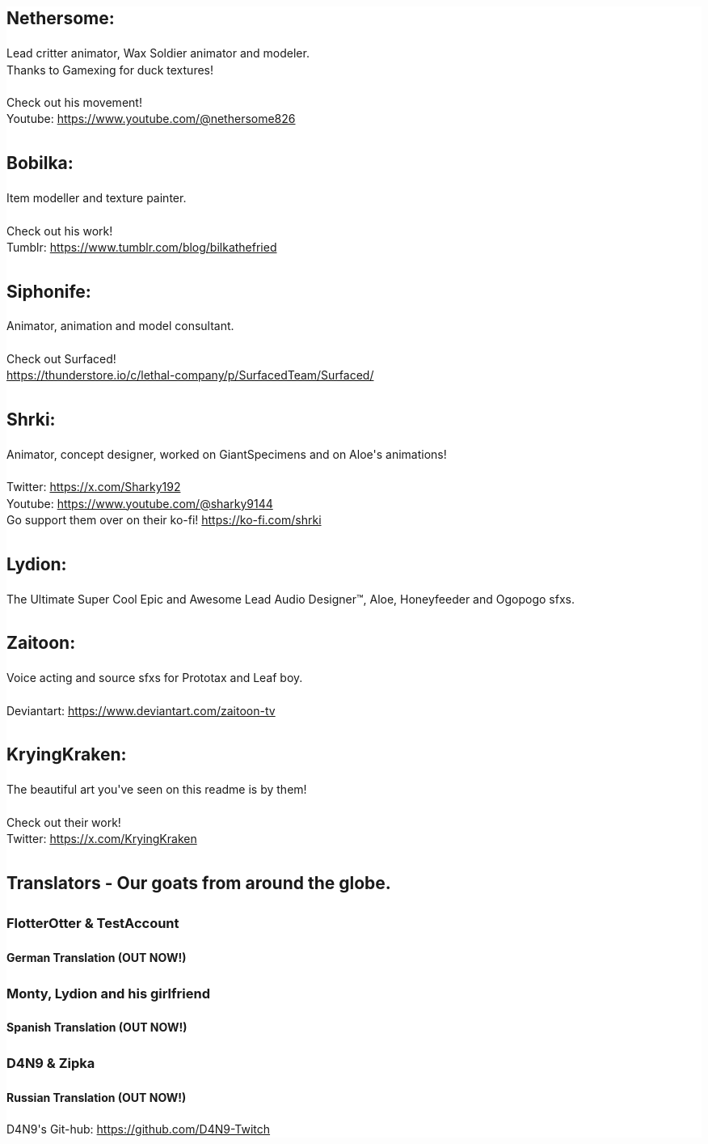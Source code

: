 ## Nethersome:
Lead critter animator, Wax Soldier animator and modeler. <br>
Thanks to Gamexing for duck textures! <br> <br> 
Check out his movement! <br>
Youtube:  https://www.youtube.com/@nethersome826

## Bobilka:
Item modeller and texture painter. <br> <br> Check out his work! <br>
Tumblr: https://www.tumblr.com/blog/bilkathefried

## Siphonife:
Animator, animation and model consultant. <br> <br>
Check out Surfaced! <br>
https://thunderstore.io/c/lethal-company/p/SurfacedTeam/Surfaced/

## Shrki:
Animator, concept designer, worked on GiantSpecimens and on Aloe's animations! <br> <br>
Twitter: https://x.com/Sharky192 <br>
Youtube: https://www.youtube.com/@sharky9144 <br>
Go support them over on their ko-fi!
https://ko-fi.com/shrki

## Lydion:
The Ultimate Super Cool Epic and Awesome Lead Audio Designer™, Aloe, Honeyfeeder and Ogopogo sfxs.

## Zaitoon:
Voice acting and source sfxs for Prototax and Leaf boy. <br> <br>
Deviantart: https://www.deviantart.com/zaitoon-tv

## KryingKraken:
The beautiful art you've seen on this readme is by them! <br> <br> Check out their work! <br>
Twitter: https://x.com/KryingKraken 

## Translators - Our goats from around the globe. <br>
### FlotterOtter & TestAccount <br> 

#### German Translation (OUT NOW!)<br>

### Monty, Lydion and his girlfriend <br> 

#### Spanish Translation (OUT NOW!) <br>

### D4N9 & Zipka

#### Russian Translation (OUT NOW!) <br>
D4N9's Git-hub: https://github.com/D4N9-Twitch <br>

